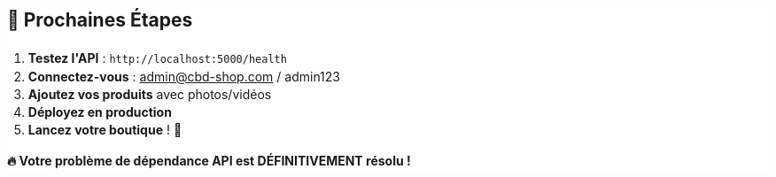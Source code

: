 
## 🎯 **Prochaines Étapes**

1. **Testez l'API** : `http://localhost:5000/health`
2. **Connectez-vous** : admin@cbd-shop.com / admin123
3. **Ajoutez vos produits** avec photos/vidéos
4. **Déployez en production** 
5. **Lancez votre boutique** ! 🌿

**🔥 Votre problème de dépendance API est DÉFINITIVEMENT résolu !**